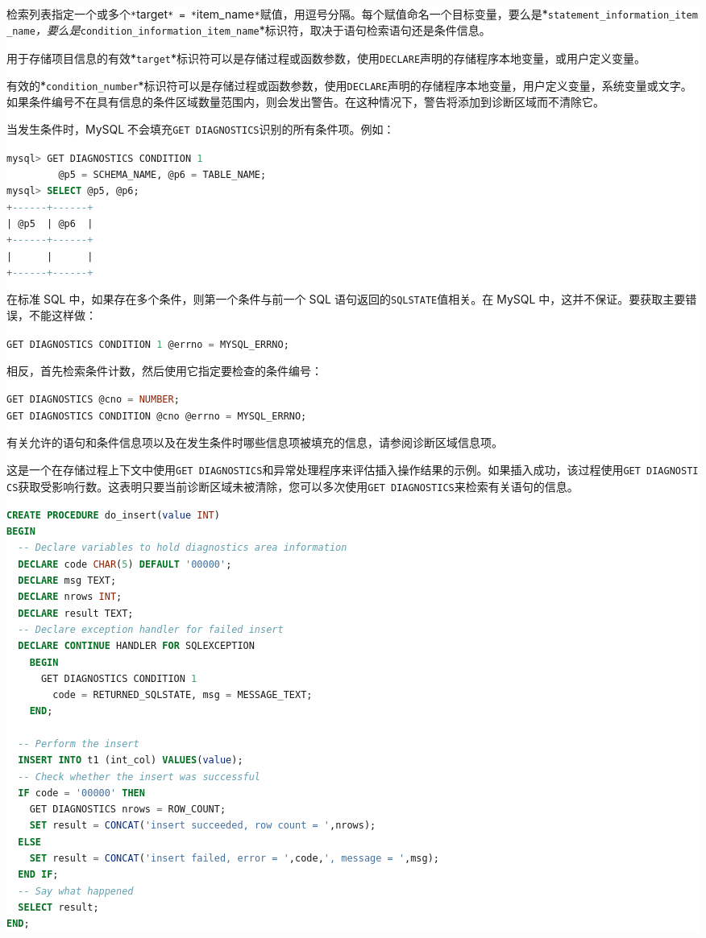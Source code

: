检索列表指定一个或多个`*`target`* = *`item_name`*`赋值，用逗号分隔。每个赋值命名一个目标变量，要么是*`statement_information_item_name`*，要么是*`condition_information_item_name`*标识符，取决于语句检索语句还是条件信息。

用于存储项目信息的有效*`target`*标识符可以是存储过程或函数参数，使用`DECLARE`声明的存储程序本地变量，或用户定义变量。

有效的*`condition_number`*标识符可以是存储过程或函数参数，使用`DECLARE`声明的存储程序本地变量，用户定义变量，系统变量或文字。如果条件编号不在具有信息的条件区域数量范围内，则会发出警告。在这种情况下，警告将添加到诊断区域而不清除它。

当发生条件时，MySQL 不会填充`GET DIAGNOSTICS`识别的所有条件项。例如：

```sql
mysql> GET DIAGNOSTICS CONDITION 1
         @p5 = SCHEMA_NAME, @p6 = TABLE_NAME;
mysql> SELECT @p5, @p6;
+------+------+
| @p5  | @p6  |
+------+------+
|      |      |
+------+------+
```

在标准 SQL 中，如果存在多个条件，则第一个条件与前一个 SQL 语句返回的`SQLSTATE`值相关。在 MySQL 中，这并不保证。要获取主要错误，不能这样做：

```sql
GET DIAGNOSTICS CONDITION 1 @errno = MYSQL_ERRNO;
```

相反，首先检索条件计数，然后使用它指定要检查的条件编号：

```sql
GET DIAGNOSTICS @cno = NUMBER;
GET DIAGNOSTICS CONDITION @cno @errno = MYSQL_ERRNO;
```

有关允许的语句和条件信息项以及在发生条件时哪些信息项被填充的信息，请参阅诊断区域信息项。

这是一个在存储过程上下文中使用`GET DIAGNOSTICS`和异常处理程序来评估插入操作结果的示例。如果插入成功，该过程使用`GET DIAGNOSTICS`获取受影响行数。这表明只要当前诊断区域未被清除，您可以多次使用`GET DIAGNOSTICS`来检索有关语句的信息。

```sql
CREATE PROCEDURE do_insert(value INT)
BEGIN
  -- Declare variables to hold diagnostics area information
  DECLARE code CHAR(5) DEFAULT '00000';
  DECLARE msg TEXT;
  DECLARE nrows INT;
  DECLARE result TEXT;
  -- Declare exception handler for failed insert
  DECLARE CONTINUE HANDLER FOR SQLEXCEPTION
    BEGIN
      GET DIAGNOSTICS CONDITION 1
        code = RETURNED_SQLSTATE, msg = MESSAGE_TEXT;
    END;

  -- Perform the insert
  INSERT INTO t1 (int_col) VALUES(value);
  -- Check whether the insert was successful
  IF code = '00000' THEN
    GET DIAGNOSTICS nrows = ROW_COUNT;
    SET result = CONCAT('insert succeeded, row count = ',nrows);
  ELSE
    SET result = CONCAT('insert failed, error = ',code,', message = ',msg);
  END IF;
  -- Say what happened
  SELECT result;
END;
```
